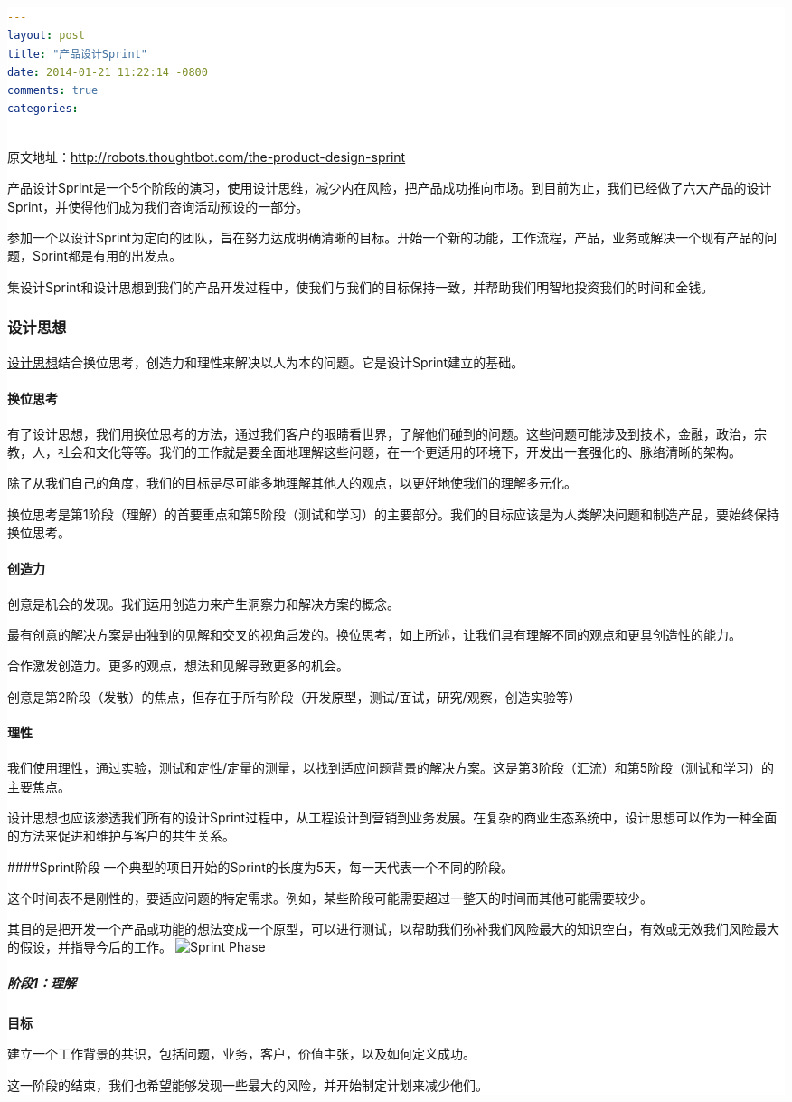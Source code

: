 ```yaml
---
layout: post
title: "产品设计Sprint"
date: 2014-01-21 11:22:14 -0800
comments: true
categories: 
---
```

原文地址：http://robots.thoughtbot.com/the-product-design-sprint

产品设计Sprint是一个5个阶段的演习，使用设计思维，减少内在风险，把产品成功推向市场。到目前为止，我们已经做了六大产品的设计Sprint，并使得他们成为我们咨询活动预设的一部分。

参加一个以设计Sprint为定向的团队，旨在努力达成明确清晰的目标。开始一个新的功能，工作流程，产品，业务或解决一个现有产品的问题，Sprint都是有用的出发点。

集设计Sprint和设计思想到我们的产品开发过程中，使我们与我们的目标保持一致，并帮助我们明智地投资我们的时间和金钱。

### 设计思想
[设计思想](http://en.wikipedia.org/wiki/Design_thinking)结合换位思考，创造力和理性来解决以人为本的问题。它是设计Sprint建立的基础。

#### 换位思考
有了设计思想，我们用换位思考的方法，通过我们客户的眼睛看世界，了解他们碰到的问题。这些问题可能涉及到技术，金融，政治，宗教，人，社会和文化等等。我们的工作就是要全面地理解这些问题，在一个更适用的环境下，开发出一套强化的、脉络清晰的架构。

除了从我们自己的角度，我们的目标是尽可能多地理解其他人的观点，以更好地使我们的理解多元化。

换位思考是第1阶段（理解）的首要重点和第5阶段（测试和学习）的主要部分。我们的目标应该是为人类解决问题和制造产品，要始终保持换位思考。

#### 创造力
创意是机会的发现。我们运用创造力来产生洞察力和解决方案的概念。

最有创意的解决方案是由独到的见解和交叉的视角启发的。换位思考，如上所述，让我们具有理解不同的观点和更具创造性的能力。

合作激发创造力。更多的观点，想法和见解导致更多的机会。

创意是第2阶段（发散）的焦点，但存在于所有阶段（开发原型，测试/面试，研究/观察，创造实验等）

#### 理性
我们使用理性，通过实验，测试和定性/定量的测量，以找到适应问题背景的解决方案。这是第3阶段（汇流）和第5阶段（测试和学习）的主要焦点。

设计思想也应该渗透我们所有的设计Sprint过程中，从工程设计到营销到业务发展。在复杂的商业生态系统中，设计思想可以作为一种全面的方法来促进和维护与客户的共生关系。

####Sprint阶段
一个典型的项目开始的Sprint的长度为5天，每一天代表一个不同的阶段。

这个时间表不是刚性的，要适应问题的特定需求。例如，某些阶段可能需要超过一整天的时间而其他可能需要较少。

其目的是把开发一个产品或功能的想法变成一个原型，可以进行测试，以帮助我们弥补我们风险最大的知识空白，有效或无效我们风险最大的假设，并指导今后的工作。
![Sprint Phase](http://robots.thoughtbot.com/images/the-product-design-sprint/sprint-phases.png)

##### 阶段1：理解
**目标**

建立一个工作背景的共识，包括问题，业务，客户，价值主张，以及如何定义成功。

这一阶段的结束，我们也希望能够发现一些最大的风险，并开始制定计划来减少他们。
